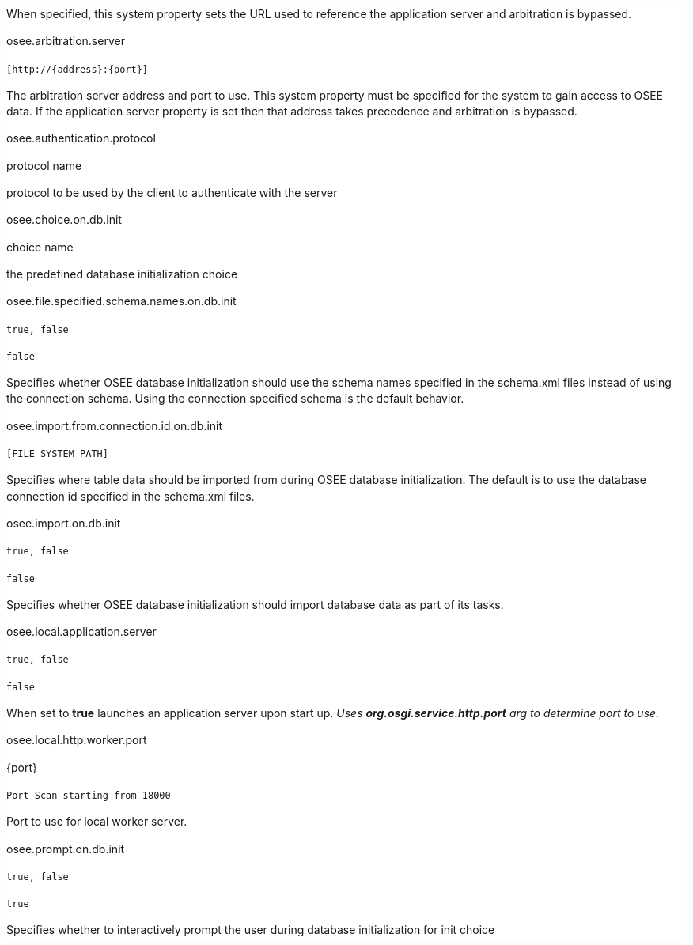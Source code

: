 <td><p>When specified, this system property sets the URL used to reference the application server and arbitration is bypassed.</p></td>
</tr>
<tr class="even">
<td><p>osee.arbitration.server</p></td>
<td><p><code>[<a href="http://">http://</a>{address}:{port}]</code></p></td>
<td></td>
<td><p>The arbitration server address and port to use. This system property must be specified for the system to gain access to OSEE data. If the application server property is set then that address takes precedence and arbitration is bypassed.</p></td>
</tr>
<tr class="odd">
<td><p>osee.authentication.protocol</p></td>
<td><p>protocol name</p></td>
<td></td>
<td><p>protocol to be used by the client to authenticate with the server</p></td>
</tr>
<tr class="even">
<td><p>osee.choice.on.db.init</p></td>
<td><p>choice name</p></td>
<td></td>
<td><p>the predefined database initialization choice</p></td>
</tr>
<tr class="odd">
<td><p>osee.file.specified.schema.names.on.db.init</p></td>
<td><p><code>true, false</code></p></td>
<td><p><code>false</code></p></td>
<td><p>Specifies whether OSEE database initialization should use the schema names specified in the schema.xml files instead of using the connection schema. Using the connection specified schema is the default behavior.</p></td>
</tr>
<tr class="even">
<td><p>osee.import.from.connection.id.on.db.init</p></td>
<td><p><code>[FILE SYSTEM PATH]</code></p></td>
<td></td>
<td><p>Specifies where table data should be imported from during OSEE database initialization. The default is to use the database connection id specified in the schema.xml files.</p></td>
</tr>
<tr class="odd">
<td><p>osee.import.on.db.init</p></td>
<td><p><code>true, false</code></p></td>
<td><p><code>false</code></p></td>
<td><p>Specifies whether OSEE database initialization should import database data as part of its tasks.</p></td>
</tr>
<tr class="even">
<td><p>osee.local.application.server</p></td>
<td><p><code>true, false</code></p></td>
<td><p><code>false</code></p></td>
<td><p>When set to <strong>true</strong> launches an application server upon start up. <em>Uses <strong>org.osgi.service.http.port</strong> arg to determine port to use.</em></p></td>
</tr>
<tr class="odd">
<td><p>osee.local.http.worker.port</p></td>
<td><p>{port}</p></td>
<td><p><code>Port Scan starting from 18000</code></p></td>
<td><p>Port to use for local worker server.</p></td>
</tr>
<tr class="even">
<td><p>osee.prompt.on.db.init</p></td>
<td><p><code>true, false</code></p></td>
<td><p><code>true</code></p></td>
<td><p>Specifies whether to interactively prompt the user during database initialization for init choice</p></td>